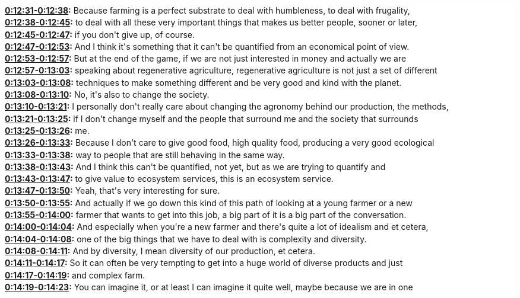 **[0:12:31-0:12:38](https://investinginregenerativeagriculture.com/dimitri-tsitos-matteo-mazzola-koen-van-seijen#t=0:12:31):**  Because farming is a perfect substrate to deal with humbleness, to deal with frugality,  
**[0:12:38-0:12:45](https://investinginregenerativeagriculture.com/dimitri-tsitos-matteo-mazzola-koen-van-seijen#t=0:12:38):**  to deal with all these very important things that makes us better people, sooner or later,  
**[0:12:45-0:12:47](https://investinginregenerativeagriculture.com/dimitri-tsitos-matteo-mazzola-koen-van-seijen#t=0:12:45):**  if you don't give up, of course.  
**[0:12:47-0:12:53](https://investinginregenerativeagriculture.com/dimitri-tsitos-matteo-mazzola-koen-van-seijen#t=0:12:47):**  And I think it's something that it can't be quantified from an economical point of view.  
**[0:12:53-0:12:57](https://investinginregenerativeagriculture.com/dimitri-tsitos-matteo-mazzola-koen-van-seijen#t=0:12:53):**  But at the end of the game, if we are not just interested in money and actually we are  
**[0:12:57-0:13:03](https://investinginregenerativeagriculture.com/dimitri-tsitos-matteo-mazzola-koen-van-seijen#t=0:12:57):**  speaking about regenerative agriculture, regenerative agriculture is not just a set of different  
**[0:13:03-0:13:08](https://investinginregenerativeagriculture.com/dimitri-tsitos-matteo-mazzola-koen-van-seijen#t=0:13:03):**  techniques to make something different and be very good and kind with the planet.  
**[0:13:08-0:13:10](https://investinginregenerativeagriculture.com/dimitri-tsitos-matteo-mazzola-koen-van-seijen#t=0:13:08):**  No, it's also to change the society.  
**[0:13:10-0:13:21](https://investinginregenerativeagriculture.com/dimitri-tsitos-matteo-mazzola-koen-van-seijen#t=0:13:10):**  I personally don't really care about changing the agronomy behind our production, the methods,  
**[0:13:21-0:13:25](https://investinginregenerativeagriculture.com/dimitri-tsitos-matteo-mazzola-koen-van-seijen#t=0:13:21):**  if I don't change myself and the people that surround me and the society that surrounds  
**[0:13:25-0:13:26](https://investinginregenerativeagriculture.com/dimitri-tsitos-matteo-mazzola-koen-van-seijen#t=0:13:25):**  me.  
**[0:13:26-0:13:33](https://investinginregenerativeagriculture.com/dimitri-tsitos-matteo-mazzola-koen-van-seijen#t=0:13:26):**  Because I don't care to give good food, high quality food, producing a very good ecological  
**[0:13:33-0:13:38](https://investinginregenerativeagriculture.com/dimitri-tsitos-matteo-mazzola-koen-van-seijen#t=0:13:33):**  way to people that are still behaving in the same way.  
**[0:13:38-0:13:43](https://investinginregenerativeagriculture.com/dimitri-tsitos-matteo-mazzola-koen-van-seijen#t=0:13:38):**  And I think this can't be quantified, not yet, but as we are trying to quantify and  
**[0:13:43-0:13:47](https://investinginregenerativeagriculture.com/dimitri-tsitos-matteo-mazzola-koen-van-seijen#t=0:13:43):**  to give value to ecosystem services, this is an ecosystem service.  
**[0:13:47-0:13:50](https://investinginregenerativeagriculture.com/dimitri-tsitos-matteo-mazzola-koen-van-seijen#t=0:13:47):**  Yeah, that's very interesting for sure.  
**[0:13:50-0:13:55](https://investinginregenerativeagriculture.com/dimitri-tsitos-matteo-mazzola-koen-van-seijen#t=0:13:50):**  And actually if we go down this kind of this path of looking at a young farmer or a new  
**[0:13:55-0:14:00](https://investinginregenerativeagriculture.com/dimitri-tsitos-matteo-mazzola-koen-van-seijen#t=0:13:55):**  farmer that wants to get into this job, a big part of it is a big part of the conversation.  
**[0:14:00-0:14:04](https://investinginregenerativeagriculture.com/dimitri-tsitos-matteo-mazzola-koen-van-seijen#t=0:14:00):**  And especially when you're a new farmer and there's quite a lot of idealism and et cetera,  
**[0:14:04-0:14:08](https://investinginregenerativeagriculture.com/dimitri-tsitos-matteo-mazzola-koen-van-seijen#t=0:14:04):**  one of the big things that we have to deal with is complexity and diversity.  
**[0:14:08-0:14:11](https://investinginregenerativeagriculture.com/dimitri-tsitos-matteo-mazzola-koen-van-seijen#t=0:14:08):**  And by diversity, I mean diversity of our production, et cetera.  
**[0:14:11-0:14:17](https://investinginregenerativeagriculture.com/dimitri-tsitos-matteo-mazzola-koen-van-seijen#t=0:14:11):**  So it can often be very tempting to get into a huge world of diverse products and just  
**[0:14:17-0:14:19](https://investinginregenerativeagriculture.com/dimitri-tsitos-matteo-mazzola-koen-van-seijen#t=0:14:17):**  and complex farm.  
**[0:14:19-0:14:23](https://investinginregenerativeagriculture.com/dimitri-tsitos-matteo-mazzola-koen-van-seijen#t=0:14:19):**  You can imagine it, or at least I can imagine it quite well, maybe because we are in one  
